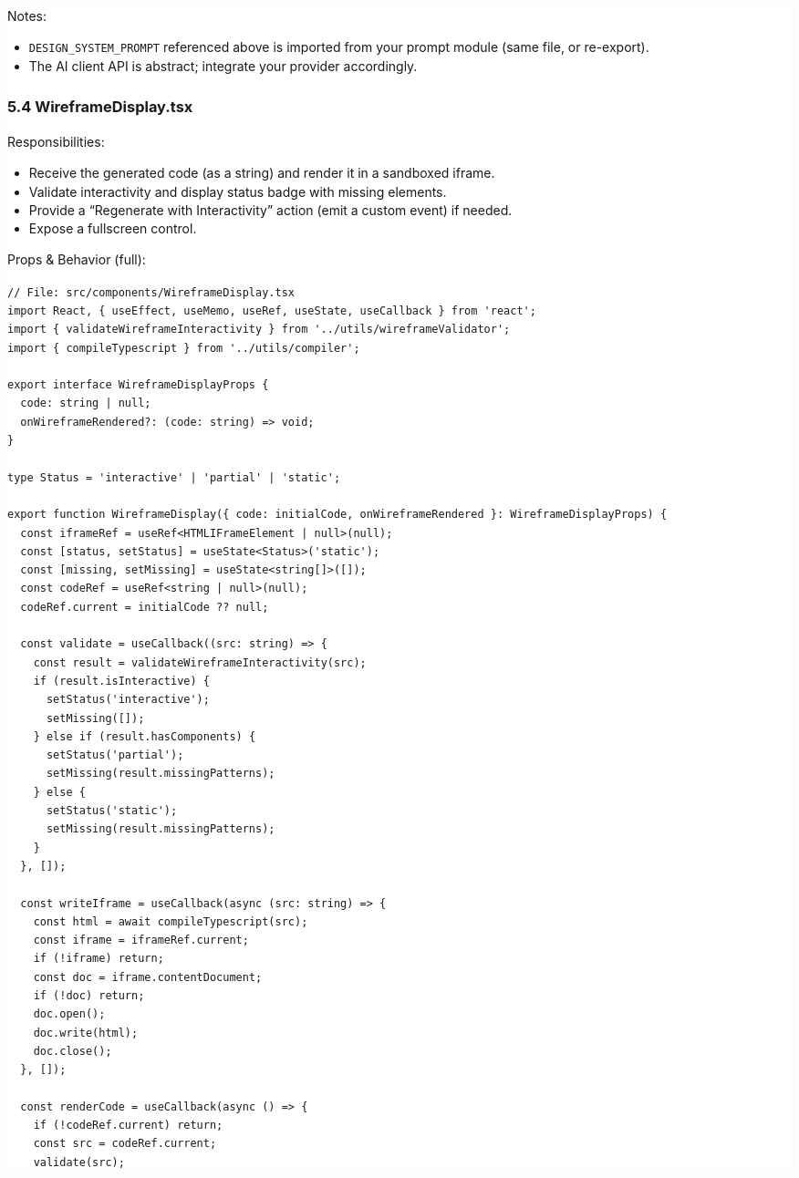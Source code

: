 Notes:
- `DESIGN_SYSTEM_PROMPT` referenced above is imported from your prompt module (same file, or re-export).
- The AI client API is abstract; integrate your provider accordingly.


### 5.4 WireframeDisplay.tsx

Responsibilities:
- Receive the generated code (as a string) and render it in a sandboxed iframe.
- Validate interactivity and display status badge with missing elements.
- Provide a “Regenerate with Interactivity” action (emit a custom event) if needed.
- Expose a fullscreen control.

Props & Behavior (full):
```tsx
// File: src/components/WireframeDisplay.tsx
import React, { useEffect, useMemo, useRef, useState, useCallback } from 'react';
import { validateWireframeInteractivity } from '../utils/wireframeValidator';
import { compileTypescript } from '../utils/compiler';

export interface WireframeDisplayProps {
  code: string | null;
  onWireframeRendered?: (code: string) => void;
}

type Status = 'interactive' | 'partial' | 'static';

export function WireframeDisplay({ code: initialCode, onWireframeRendered }: WireframeDisplayProps) {
  const iframeRef = useRef<HTMLIFrameElement | null>(null);
  const [status, setStatus] = useState<Status>('static');
  const [missing, setMissing] = useState<string[]>([]);
  const codeRef = useRef<string | null>(null);
  codeRef.current = initialCode ?? null;

  const validate = useCallback((src: string) => {
    const result = validateWireframeInteractivity(src);
    if (result.isInteractive) {
      setStatus('interactive');
      setMissing([]);
    } else if (result.hasComponents) {
      setStatus('partial');
      setMissing(result.missingPatterns);
    } else {
      setStatus('static');
      setMissing(result.missingPatterns);
    }
  }, []);

  const writeIframe = useCallback(async (src: string) => {
    const html = await compileTypescript(src);
    const iframe = iframeRef.current;
    if (!iframe) return;
    const doc = iframe.contentDocument;
    if (!doc) return;
    doc.open();
    doc.write(html);
    doc.close();
  }, []);

  const renderCode = useCallback(async () => {
    if (!codeRef.current) return;
    const src = codeRef.current;
    validate(src);
```